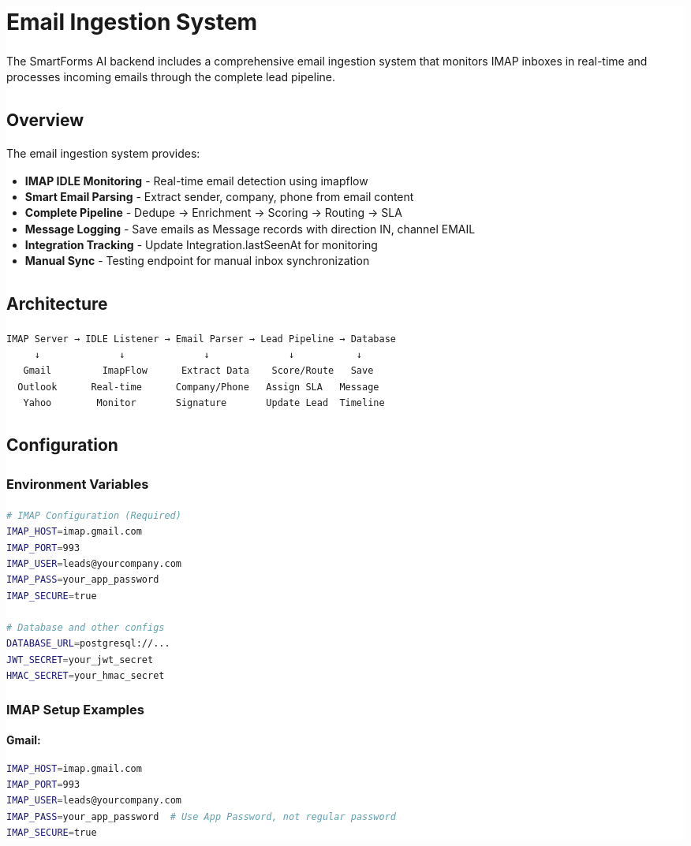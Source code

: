 # Email Ingestion System

The SmartForms AI backend includes a comprehensive email ingestion system that monitors IMAP inboxes in real-time and processes incoming emails through the complete lead pipeline.

## Overview

The email ingestion system provides:
- **IMAP IDLE Monitoring** - Real-time email detection using imapflow
- **Smart Email Parsing** - Extract sender, company, phone from email content
- **Complete Pipeline** - Dedupe → Enrichment → Scoring → Routing → SLA
- **Message Logging** - Save emails as Message records with direction IN, channel EMAIL
- **Integration Tracking** - Update Integration.lastSeenAt for monitoring
- **Manual Sync** - Testing endpoint for manual inbox synchronization

## Architecture

```
IMAP Server → IDLE Listener → Email Parser → Lead Pipeline → Database
     ↓              ↓              ↓              ↓           ↓
   Gmail         ImapFlow      Extract Data    Score/Route   Save
  Outlook      Real-time      Company/Phone   Assign SLA   Message
   Yahoo        Monitor       Signature       Update Lead  Timeline
```

## Configuration

### Environment Variables

```bash
# IMAP Configuration (Required)
IMAP_HOST=imap.gmail.com
IMAP_PORT=993
IMAP_USER=leads@yourcompany.com
IMAP_PASS=your_app_password
IMAP_SECURE=true

# Database and other configs
DATABASE_URL=postgresql://...
JWT_SECRET=your_jwt_secret
HMAC_SECRET=your_hmac_secret
```

### IMAP Setup Examples

**Gmail:**
```bash
IMAP_HOST=imap.gmail.com
IMAP_PORT=993
IMAP_USER=leads@yourcompany.com
IMAP_PASS=your_app_password  # Use App Password, not regular password
IMAP_SECURE=true
```
